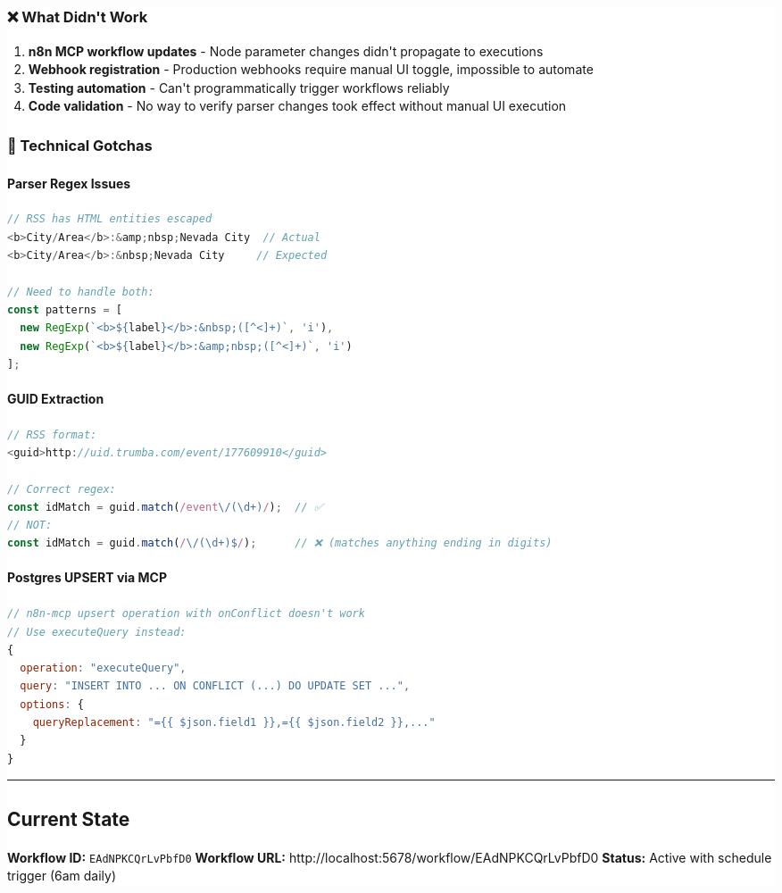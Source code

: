 ### ❌ What Didn't Work
1. **n8n MCP workflow updates** - Node parameter changes didn't propagate to executions
2. **Webhook registration** - Production webhooks require manual UI toggle, impossible to automate
3. **Testing automation** - Can't programmatically trigger workflows reliably
4. **Code validation** - No way to verify parser changes took effect without manual UI execution

### 🔧 Technical Gotchas

#### Parser Regex Issues
```javascript
// RSS has HTML entities escaped
<b>City/Area</b>:&amp;nbsp;Nevada City  // Actual
<b>City/Area</b>:&nbsp;Nevada City     // Expected

// Need to handle both:
const patterns = [
  new RegExp(`<b>${label}</b>:&nbsp;([^<]+)`, 'i'),
  new RegExp(`<b>${label}</b>:&amp;nbsp;([^<]+)`, 'i')
];
```

#### GUID Extraction
```javascript
// RSS format:
<guid>http://uid.trumba.com/event/177609910</guid>

// Correct regex:
const idMatch = guid.match(/event\/(\d+)/);  // ✅
// NOT:
const idMatch = guid.match(/\/(\d+)$/);      // ❌ (matches anything ending in digits)
```

#### Postgres UPSERT via MCP
```javascript
// n8n-mcp upsert operation with onConflict doesn't work
// Use executeQuery instead:
{
  operation: "executeQuery",
  query: "INSERT INTO ... ON CONFLICT (...) DO UPDATE SET ...",
  options: {
    queryReplacement: "={{ $json.field1 }},={{ $json.field2 }},..."
  }
}
```

---

## Current State

**Workflow ID:** `EAdNPKCQrLvPbfD0`
**Workflow URL:** http://localhost:5678/workflow/EAdNPKCQrLvPbfD0
**Status:** Active with schedule trigger (6am daily)
